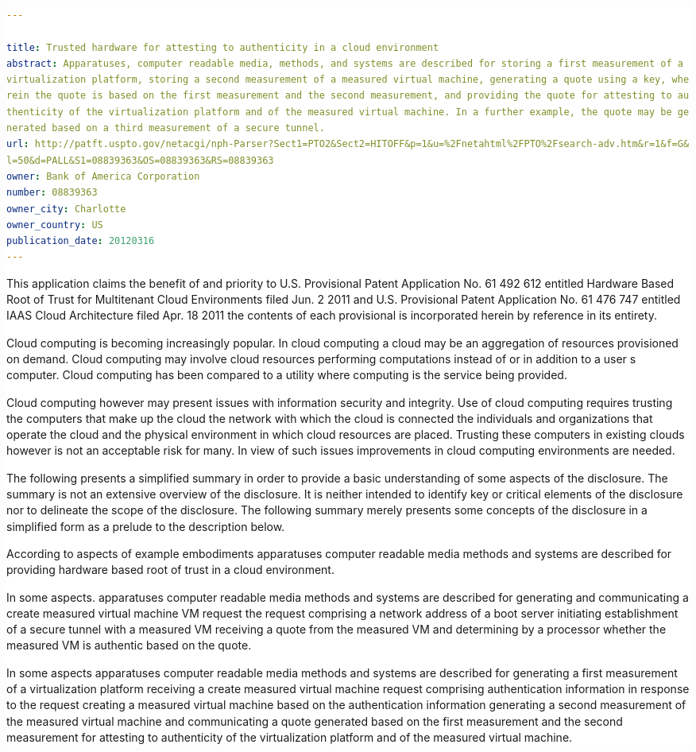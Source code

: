 ```yaml
---

title: Trusted hardware for attesting to authenticity in a cloud environment
abstract: Apparatuses, computer readable media, methods, and systems are described for storing a first measurement of a virtualization platform, storing a second measurement of a measured virtual machine, generating a quote using a key, wherein the quote is based on the first measurement and the second measurement, and providing the quote for attesting to authenticity of the virtualization platform and of the measured virtual machine. In a further example, the quote may be generated based on a third measurement of a secure tunnel.
url: http://patft.uspto.gov/netacgi/nph-Parser?Sect1=PTO2&Sect2=HITOFF&p=1&u=%2Fnetahtml%2FPTO%2Fsearch-adv.htm&r=1&f=G&l=50&d=PALL&S1=08839363&OS=08839363&RS=08839363
owner: Bank of America Corporation
number: 08839363
owner_city: Charlotte
owner_country: US
publication_date: 20120316
---
```

This application claims the benefit of and priority to U.S. Provisional Patent Application No. 61 492 612 entitled Hardware Based Root of Trust for Multitenant Cloud Environments filed Jun. 2 2011 and U.S. Provisional Patent Application No. 61 476 747 entitled IAAS Cloud Architecture filed Apr. 18 2011 the contents of each provisional is incorporated herein by reference in its entirety.

Cloud computing is becoming increasingly popular. In cloud computing a cloud may be an aggregation of resources provisioned on demand. Cloud computing may involve cloud resources performing computations instead of or in addition to a user s computer. Cloud computing has been compared to a utility where computing is the service being provided.

Cloud computing however may present issues with information security and integrity. Use of cloud computing requires trusting the computers that make up the cloud the network with which the cloud is connected the individuals and organizations that operate the cloud and the physical environment in which cloud resources are placed. Trusting these computers in existing clouds however is not an acceptable risk for many. In view of such issues improvements in cloud computing environments are needed.

The following presents a simplified summary in order to provide a basic understanding of some aspects of the disclosure. The summary is not an extensive overview of the disclosure. It is neither intended to identify key or critical elements of the disclosure nor to delineate the scope of the disclosure. The following summary merely presents some concepts of the disclosure in a simplified form as a prelude to the description below.

According to aspects of example embodiments apparatuses computer readable media methods and systems are described for providing hardware based root of trust in a cloud environment.

In some aspects. apparatuses computer readable media methods and systems are described for generating and communicating a create measured virtual machine VM request the request comprising a network address of a boot server initiating establishment of a secure tunnel with a measured VM receiving a quote from the measured VM and determining by a processor whether the measured VM is authentic based on the quote.

In some aspects apparatuses computer readable media methods and systems are described for generating a first measurement of a virtualization platform receiving a create measured virtual machine request comprising authentication information in response to the request creating a measured virtual machine based on the authentication information generating a second measurement of the measured virtual machine and communicating a quote generated based on the first measurement and the second measurement for attesting to authenticity of the virtualization platform and of the measured virtual machine.

